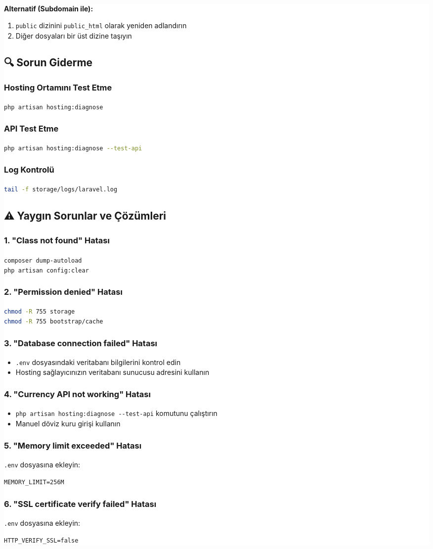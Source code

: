 **Alternatif (Subdomain ile):**
1. `public` dizinini `public_html` olarak yeniden adlandırın
2. Diğer dosyaları bir üst dizine taşıyın

## 🔍 Sorun Giderme

### Hosting Ortamını Test Etme
```bash
php artisan hosting:diagnose
```

### API Test Etme
```bash
php artisan hosting:diagnose --test-api
```

### Log Kontrolü
```bash
tail -f storage/logs/laravel.log
```

## ⚠️ Yaygın Sorunlar ve Çözümleri

### 1. "Class not found" Hatası
```bash
composer dump-autoload
php artisan config:clear
```

### 2. "Permission denied" Hatası
```bash
chmod -R 755 storage
chmod -R 755 bootstrap/cache
```

### 3. "Database connection failed" Hatası
- `.env` dosyasındaki veritabanı bilgilerini kontrol edin
- Hosting sağlayıcınızın veritabanı sunucusu adresini kullanın

### 4. "Currency API not working" Hatası
- `php artisan hosting:diagnose --test-api` komutunu çalıştırın
- Manuel döviz kuru girişi kullanın

### 5. "Memory limit exceeded" Hatası
`.env` dosyasına ekleyin:
```env
MEMORY_LIMIT=256M
```

### 6. "SSL certificate verify failed" Hatası
`.env` dosyasına ekleyin:
```env
HTTP_VERIFY_SSL=false
```
